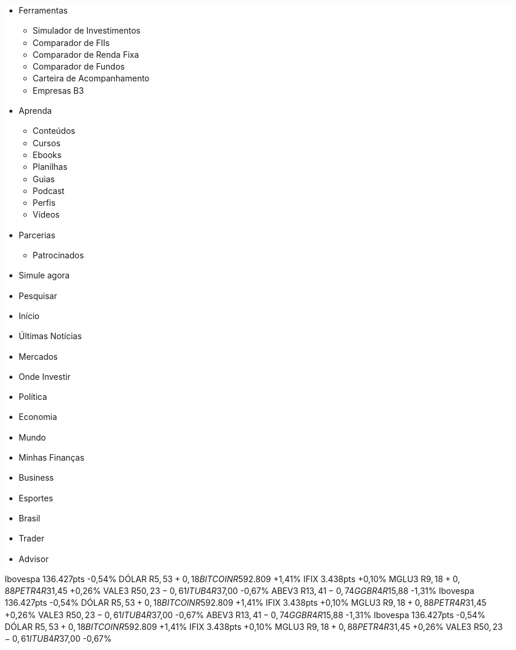   * Ferramentas 
    * Simulador de Investimentos 
    * Comparador de FIIs 
    * Comparador de Renda Fixa 
    * Comparador de Fundos 
    * Carteira de Acompanhamento 
    * Empresas B3 
  * Aprenda 
    * Conteúdos 
    * Cursos 
    * Ebooks 
    * Planilhas 
    * Guias 
    * Podcast 
    * Perfis 
    * Vídeos 
  * Parcerias 
    * Patrocinados 
  * Simule agora 
  * Pesquisar


  * Início 
  * Últimas Notícias 
  * Mercados 
  * Onde Investir 
  * Política 
  * Economia 
  * Mundo 
  * Minhas Finanças 
  * Business 
  * Esportes 
  * Brasil 
  * Trader 
  * Advisor 


Ibovespa  136.427pts  -0,54% 
DÓLAR  R$5,53  +0,18% 
BITCOIN  R$592.809  +1,41% 
IFIX  3.438pts  +0,10% 
MGLU3  R$9,18  +0,88% 
PETR4  R$31,45  +0,26% 
VALE3  R$50,23  -0,61% 
ITUB4  R$37,00  -0,67% 
ABEV3  R$13,41  -0,74% 
GGBR4  R$15,88  -1,31% 
Ibovespa  136.427pts  -0,54% 
DÓLAR  R$5,53  +0,18% 
BITCOIN  R$592.809  +1,41% 
IFIX  3.438pts  +0,10% 
MGLU3  R$9,18  +0,88% 
PETR4  R$31,45  +0,26% 
VALE3  R$50,23  -0,61% 
ITUB4  R$37,00  -0,67% 
ABEV3  R$13,41  -0,74% 
GGBR4  R$15,88  -1,31% 
Ibovespa  136.427pts  -0,54% 
DÓLAR  R$5,53  +0,18% 
BITCOIN  R$592.809  +1,41% 
IFIX  3.438pts  +0,10% 
MGLU3  R$9,18  +0,88% 
PETR4  R$31,45  +0,26% 
VALE3  R$50,23  -0,61% 
ITUB4  R$37,00  -0,67% 